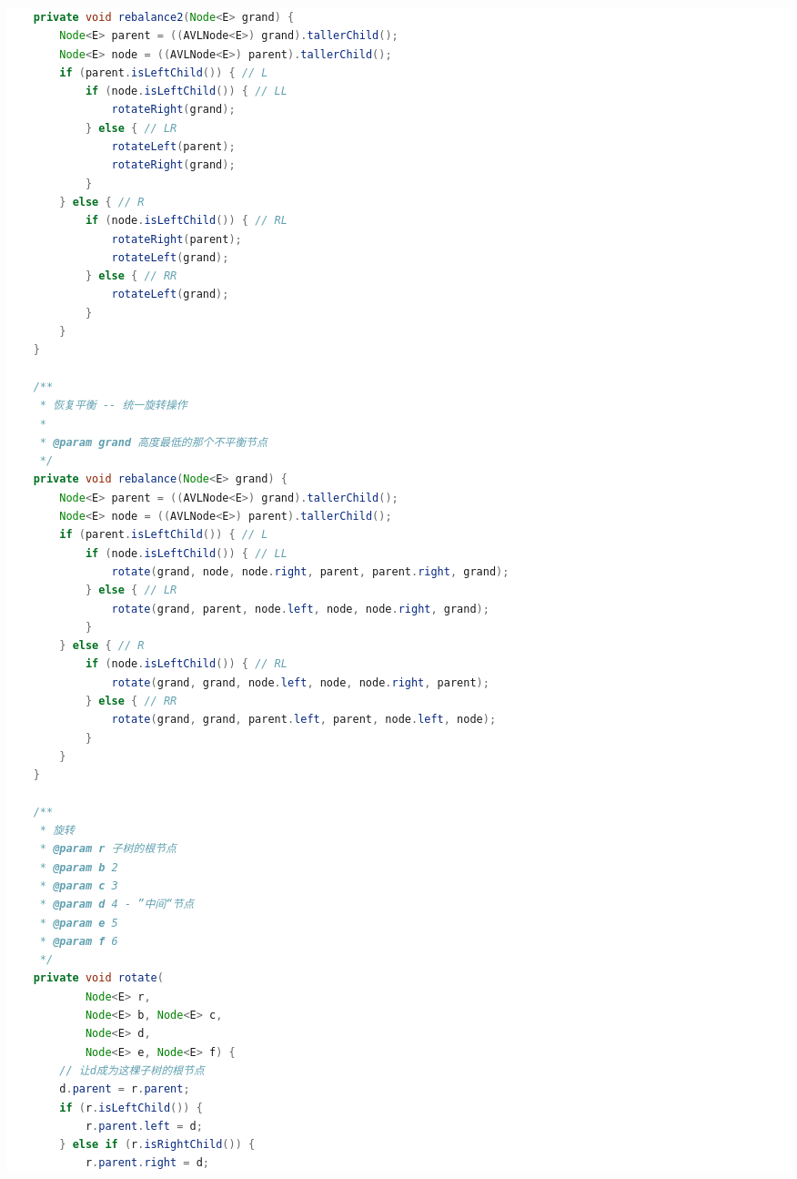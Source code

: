 ```java
    private void rebalance2(Node<E> grand) {
        Node<E> parent = ((AVLNode<E>) grand).tallerChild();
        Node<E> node = ((AVLNode<E>) parent).tallerChild();
        if (parent.isLeftChild()) { // L
            if (node.isLeftChild()) { // LL
                rotateRight(grand);
            } else { // LR
                rotateLeft(parent);
                rotateRight(grand);
            }
        } else { // R
            if (node.isLeftChild()) { // RL
                rotateRight(parent);
                rotateLeft(grand);
            } else { // RR
                rotateLeft(grand);
            }
        }
    }

    /**
     * 恢复平衡 -- 统一旋转操作
     *
     * @param grand 高度最低的那个不平衡节点
     */
    private void rebalance(Node<E> grand) {
        Node<E> parent = ((AVLNode<E>) grand).tallerChild();
        Node<E> node = ((AVLNode<E>) parent).tallerChild();
        if (parent.isLeftChild()) { // L
            if (node.isLeftChild()) { // LL
                rotate(grand, node, node.right, parent, parent.right, grand);
            } else { // LR
                rotate(grand, parent, node.left, node, node.right, grand);
            }
        } else { // R
            if (node.isLeftChild()) { // RL
                rotate(grand, grand, node.left, node, node.right, parent);
            } else { // RR
                rotate(grand, grand, parent.left, parent, node.left, node);
            }
        }
    }

    /**
     * 旋转
     * @param r 子树的根节点
     * @param b 2
     * @param c 3
     * @param d 4 - ”中间“节点
     * @param e 5
     * @param f 6
     */
    private void rotate(
            Node<E> r,
            Node<E> b, Node<E> c,
            Node<E> d,
            Node<E> e, Node<E> f) {
        // 让d成为这棵子树的根节点
        d.parent = r.parent;
        if (r.isLeftChild()) {
            r.parent.left = d;
        } else if (r.isRightChild()) {
            r.parent.right = d;
```